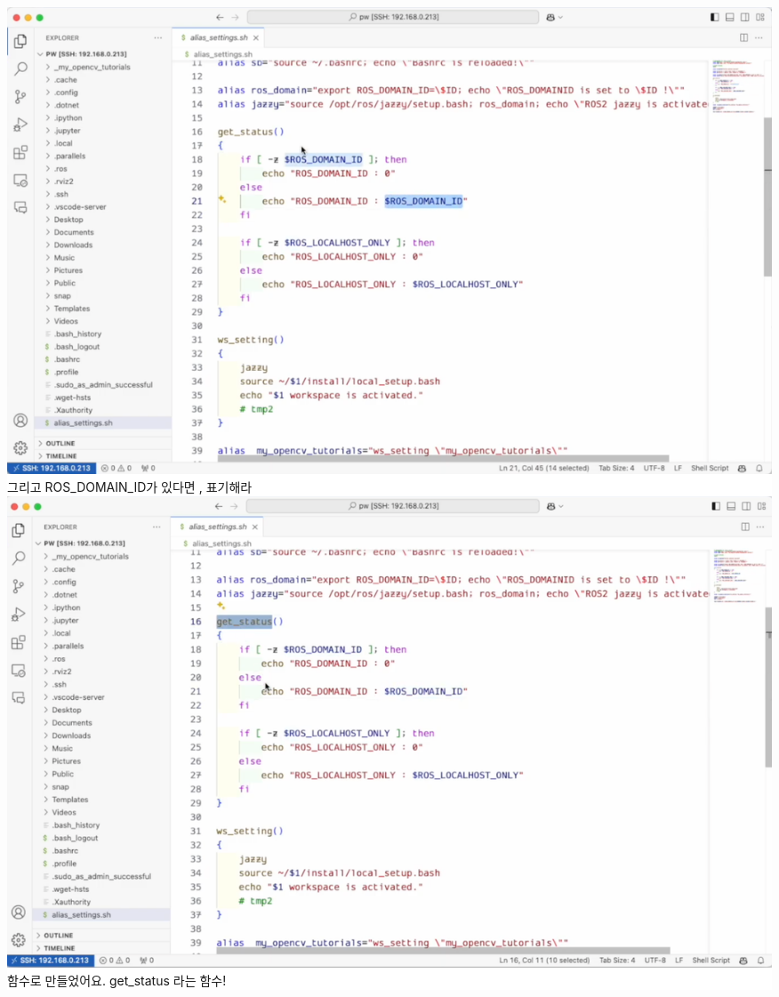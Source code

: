   <img src="./07_if_display.png" width="900"><br>
그리고 ROS_DOMAIN_ID가 있다면 , 표기해라
  <img src="./08_function.png" width="900"><br>
함수로 만들었어요. get_status 라는 함수!